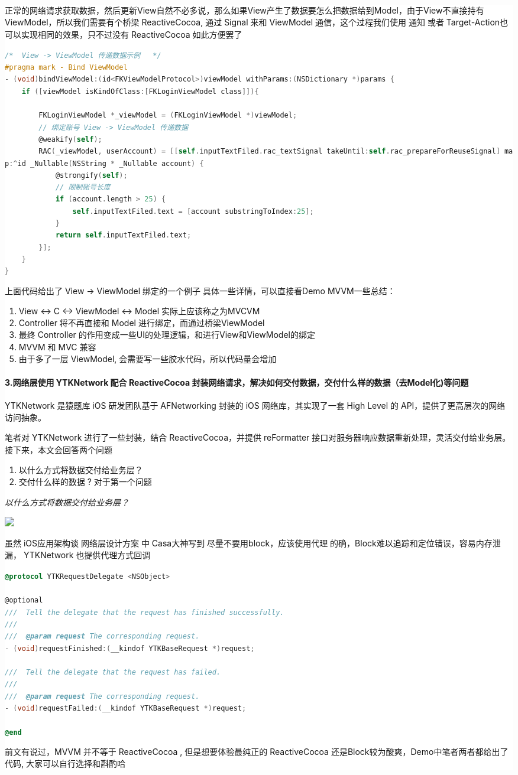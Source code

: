 正常的网络请求获取数据，然后更新View自然不必多说，那么如果View产生了数据要怎么把数据给到Model，由于View不直接持有ViewModel，所以我们需要有个桥梁 ReactiveCocoa, 通过 Signal 来和 ViewModel 通信，这个过程我们使用 通知 或者 Target-Action也可以实现相同的效果，只不过没有 ReactiveCocoa 如此方便罢了

```Objective-C
/*  View -> ViewModel 传递数据示例   */
#pragma mark - Bind ViewModel
- (void)bindViewModel:(id<FKViewModelProtocol>)viewModel withParams:(NSDictionary *)params {
    if ([viewModel isKindOfClass:[FKLoginViewModel class]]){
        
        FKLoginViewModel *_viewModel = (FKLoginViewModel *)viewModel;
        // 绑定账号 View -> ViewModel 传递数据 
        @weakify(self);
        RAC(_viewModel, userAccount) = [[self.inputTextFiled.rac_textSignal takeUntil:self.rac_prepareForReuseSignal] map:^id _Nullable(NSString * _Nullable account) {
            @strongify(self);
            // 限制账号长度
            if (account.length > 25) {
                self.inputTextFiled.text = [account substringToIndex:25];
            }
            return self.inputTextFiled.text;
        }];
    }
}
```

上面代码给出了 View -> ViewModel 绑定的一个例子 具体一些详情，可以直接看Demo
MVVM一些总结：
1. View <-> C <-> ViewModel <-> Model 实际上应该称之为MVCVM
2. Controller 将不再直接和 Model 进行绑定，而通过桥梁ViewModel
3. 最终 Controller 的作用变成一些UI的处理逻辑，和进行View和ViewModel的绑定
4. MVVM 和 MVC 兼容
5. 由于多了一层 ViewModel, 会需要写一些胶水代码，所以代码量会增加

#### 3.网络层使用 YTKNetwork 配合 ReactiveCocoa 封装网络请求，解决如何交付数据，交付什么样的数据（去Model化)等问题
YTKNetwork 是猿题库 iOS 研发团队基于 AFNetworking 封装的 iOS 网络库，其实现了一套 High Level 的 API，提供了更高层次的网络访问抽象。

笔者对 YTKNetwork 进行了一些封装，结合 ReactiveCocoa，并提供 reFormatter 接口对服务器响应数据重新处理，灵活交付给业务层。
接下来，本文会回答两个问题
1. 以什么方式将数据交付给业务层？
2. 交付什么样的数据 ?
对于第一个问题

*以什么方式将数据交付给业务层？*

![](http://og1yl0w9z.bkt.clouddn.com/18-1-9/32067775.jpg)

虽然 iOS应用架构谈 网络层设计方案 中 Casa大神写到 尽量不要用block，应该使用代理
的确，Block难以追踪和定位错误，容易内存泄漏， YTKNetwork 也提供代理方式回调

```Objective-C
@protocol YTKRequestDelegate <NSObject>

@optional
///  Tell the delegate that the request has finished successfully.
///
///  @param request The corresponding request.
- (void)requestFinished:(__kindof YTKBaseRequest *)request;

///  Tell the delegate that the request has failed.
///
///  @param request The corresponding request.
- (void)requestFailed:(__kindof YTKBaseRequest *)request;

@end
```
前文有说过，MVVM 并不等于 ReactiveCocoa , 但是想要体验最纯正的 ReactiveCocoa 还是Block较为酸爽，Demo中笔者两者都给出了代码, 大家可以自行选择和斟酌哈